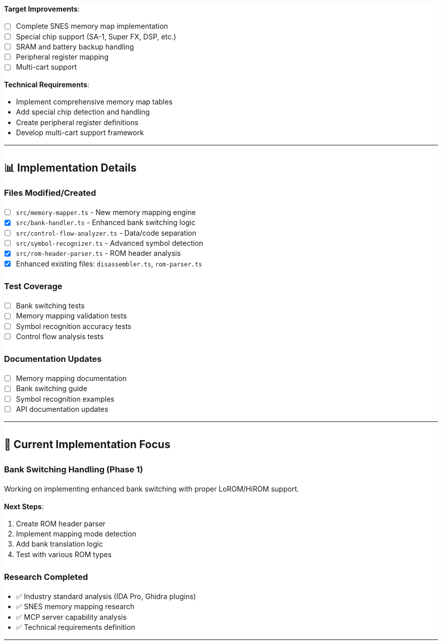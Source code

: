 **Target Improvements**:
- [ ] Complete SNES memory map implementation
- [ ] Special chip support (SA-1, Super FX, DSP, etc.)
- [ ] SRAM and battery backup handling
- [ ] Peripheral register mapping
- [ ] Multi-cart support

**Technical Requirements**:
- Implement comprehensive memory map tables
- Add special chip detection and handling
- Create peripheral register definitions
- Develop multi-cart support framework

---

## 📊 Implementation Details

### Files Modified/Created
- [ ] `src/memory-mapper.ts` - New memory mapping engine
- [x] `src/bank-handler.ts` - Enhanced bank switching logic
- [ ] `src/control-flow-analyzer.ts` - Data/code separation
- [ ] `src/symbol-recognizer.ts` - Advanced symbol detection
- [x] `src/rom-header-parser.ts` - ROM header analysis
- [x] Enhanced existing files: `disassembler.ts`, `rom-parser.ts`

### Test Coverage
- [ ] Bank switching tests
- [ ] Memory mapping validation tests
- [ ] Symbol recognition accuracy tests
- [ ] Control flow analysis tests

### Documentation Updates
- [ ] Memory mapping documentation
- [ ] Bank switching guide
- [ ] Symbol recognition examples
- [ ] API documentation updates

---

## 🔧 Current Implementation Focus

### Bank Switching Handling (Phase 1)
Working on implementing enhanced bank switching with proper LoROM/HiROM support.

**Next Steps**:
1. Create ROM header parser
2. Implement mapping mode detection
3. Add bank translation logic
4. Test with various ROM types

### Research Completed
- ✅ Industry standard analysis (IDA Pro, Ghidra plugins)
- ✅ SNES memory mapping research
- ✅ MCP server capability analysis
- ✅ Technical requirements definition

---